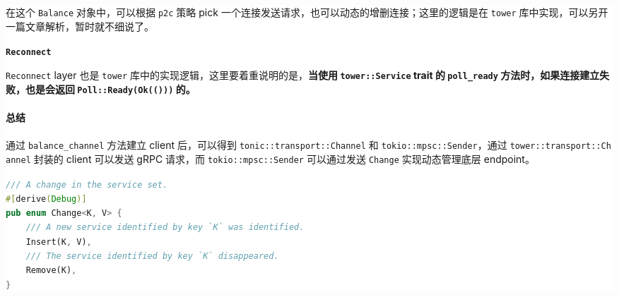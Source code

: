 在这个 `Balance` 对象中，可以根据 `p2c` 策略 pick 一个连接发送请求，也可以动态的增删连接；这里的逻辑是在 `tower` 库中实现，可以另开一篇文章解析，暂时就不细说了。

**`Reconnect`**

`Reconnect` layer 也是 `tower` 库中的实现逻辑，这里要着重说明的是，**当使用 `tower::Service` trait 的 `poll_ready` 方法时，如果连接建立失败，也是会返回 `Poll::Ready(Ok(()))` 的。**

#### 总结

通过 `balance_channel` 方法建立 client 后，可以得到 `tonic::transport::Channel` 和 `tokio::mpsc::Sender`，通过 `tower::transport::Channel` 封装的 client 可以发送 gRPC 请求，而 `tokio::mpsc::Sender` 可以通过发送 `Change` 实现动态管理底层 endpoint。
```rs
/// A change in the service set.
#[derive(Debug)]
pub enum Change<K, V> {
    /// A new service identified by key `K` was identified.
    Insert(K, V),
    /// The service identified by key `K` disappeared.
    Remove(K),
}
```
